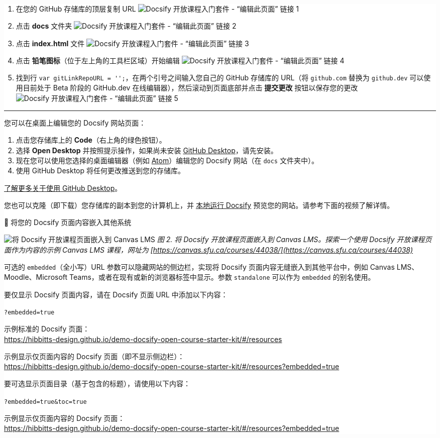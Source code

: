 1. 在您的 GitHub 存储库的顶层复制 URL
![Docsify 开放课程入门套件 - “编辑此页面” 链接 1](https://raw.githubusercontent.com/paulhibbitts/github-repo-images/master/docsify-oc-gitlink-1.png)

2. 点击 **docs** 文件夹
![Docsify 开放课程入门套件 - “编辑此页面” 链接 2](https://raw.githubusercontent.com/paulhibbitts/github-repo-images/master/docsify-oc-gitlink-2.png)

3. 点击 **index.html** 文件
![Docsify 开放课程入门套件 - “编辑此页面” 链接 3](https://raw.githubusercontent.com/paulhibbitts/github-repo-images/master/docsify-oc-gitlink-3.png)

4. 点击 **铅笔图标**（位于左上角的工具栏区域）开始编辑
![Docsify 开放课程入门套件 - “编辑此页面” 链接 4](https://raw.githubusercontent.com/paulhibbitts/github-repo-images/master/docsify-oc-gitlink-4.png)

5. 找到行 `var gitLinkRepoURL = '';`，在两个引号之间输入您自己的 GitHub 存储库的 URL（将 `github.com` 替换为 `github.dev` 可以使用目前处于 Beta 阶段的 GitHub.dev 在线编辑器），然后滚动到页面底部并点击 **提交更改** 按钮以保存您的更改
![Docsify 开放课程入门套件 - “编辑此页面” 链接 5](https://raw.githubusercontent.com/paulhibbitts/github-repo-images/master/docsify-oc-gitlink-5.png)
---  

您可以在桌面上编辑您的 Docsify 网站页面：

1. 点击您存储库上的 **Code**（右上角的绿色按钮）。
2. 选择 **Open Desktop** 并按照提示操作，如果尚未安装 [GitHub Desktop](https://desktop.github.com/)，请先安装。
3. 现在您可以使用您选择的桌面编辑器（例如 [Atom](https://atom.io/)）编辑您的 Docsify 网站（在 `docs` 文件夹中）。
4. 使用 GitHub Desktop 将任何更改推送到您的存储库。

[了解更多关于使用 GitHub Desktop](https://help.github.com/en/desktop/contributing-to-projects/committing-and-reviewing-changes-to-your-project)。

您也可以克隆（即下载）您存储库的副本到您的计算机上，并 [本地运行 Docsify](https://docsify.js.org/#/quickstart) 预览您的网站。请参考下面的视频了解详情。

🧩 将您的 Docsify 页面内容嵌入其他系统

![将 Docsify 开放课程页面嵌入到 Canvas LMS](https://raw.githubusercontent.com/paulhibbitts/github-repo-images/master/docsify-oc-canvas.png)
_图 2. 将 Docsify 开放课程页面嵌入到 Canvas LMS。探索一个使用 Docsify 开放课程页面作为内容的示例 Canvas LMS 课程，网址为 [https://canvas.sfu.ca/courses/44038/](https://canvas.sfu.ca/courses/44038)_

可选的 `embedded`（全小写）URL 参数可以隐藏网站的侧边栏，实现将 Docsify 页面内容无缝嵌入到其他平台中，例如 Canvas LMS、Moodle、Microsoft Teams，或者在现有或新的浏览器标签中显示。参数 `standalone` 可以作为 `embedded` 的别名使用。

要仅显示 Docsify 页面内容，请在 Docsify 页面 URL 中添加以下内容：

`?embedded=true`

示例标准的 Docsify 页面：  
https://hibbitts-design.github.io/demo-docsify-open-course-starter-kit/#/resources  

示例显示仅页面内容的 Docsify 页面（即不显示侧边栏）：  
https://hibbitts-design.github.io/demo-docsify-open-course-starter-kit/#/resources?embedded=true  

要可选显示页面目录（基于包含的标题），请使用以下内容：

`?embedded=true&toc=true`

示例显示仅页面内容的 Docsify 页面：  
https://hibbitts-design.github.io/demo-docsify-open-course-starter-kit/#/resources?embedded=true  
